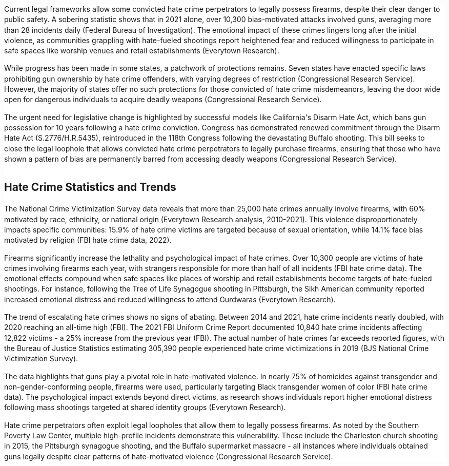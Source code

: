 Current legal frameworks allow some convicted hate crime perpetrators to legally possess firearms, despite their clear danger to public safety. A sobering statistic shows that in 2021 alone, over 10,300 bias-motivated attacks involved guns, averaging more than 28 incidents daily (Federal Bureau of Investigation). The emotional impact of these crimes lingers long after the initial violence, as communities grappling with hate-fueled shootings report heightened fear and reduced willingness to participate in safe spaces like worship venues and retail establishments (Everytown Research).

While progress has been made in some states, a patchwork of protections remains. Seven states have enacted specific laws prohibiting gun ownership by hate crime offenders, with varying degrees of restriction (Congressional Research Service). However, the majority of states offer no such protections for those convicted of hate crime misdemeanors, leaving the door wide open for dangerous individuals to acquire deadly weapons (Congressional Research Service).

The urgent need for legislative change is highlighted by successful models like California's Disarm Hate Act, which bans gun possession for 10 years following a hate crime conviction. Congress has demonstrated renewed commitment through the Disarm Hate Act (S.2776/H.R.5435), reintroduced in the 118th Congress following the devastating Buffalo shooting. This bill seeks to close the legal loophole that allows convicted hate crime perpetrators to legally purchase firearms, ensuring that those who have shown a pattern of bias are permanently barred from accessing deadly weapons (Congressional Research Service).


## Hate Crime Statistics and Trends

The National Crime Victimization Survey data reveals that more than 25,000 hate crimes annually involve firearms, with 60% motivated by race, ethnicity, or national origin (Everytown Research analysis, 2010-2021). This violence disproportionately impacts specific communities: 
15.9% of hate crime victims are targeted because of sexual orientation, while 14.1% face bias motivated by religion (FBI hate crime data, 2022).

Firearms significantly increase the lethality and psychological impact of hate crimes. Over 10,300 people are victims of hate crimes involving firearms each year, with strangers responsible for more than half of all incidents (FBI hate crime data). The emotional effects compound when safe spaces like places of worship and retail establishments become targets of hate-fueled shootings. For instance, following the Tree of Life Synagogue shooting in Pittsburgh, the Sikh American community reported increased emotional distress and reduced willingness to attend Gurdwaras (Everytown Research).

The trend of escalating hate crimes shows no signs of abating. Between 2014 and 2021, hate crime incidents nearly doubled, with 2020 reaching an all-time high (FBI). The 2021 FBI Uniform Crime Report documented 10,840 hate crime incidents affecting 12,822 victims - a 25% increase from the previous year (FBI). The actual number of hate crimes far exceeds reported figures, with the Bureau of Justice Statistics estimating 305,390 people experienced hate crime victimizations in 2019 (BJS National Crime Victimization Survey).

The data highlights that guns play a pivotal role in hate-motivated violence. In nearly 75% of homicides against transgender and non-gender-conforming people, firearms were used, particularly targeting Black transgender women of color (FBI hate crime data). The psychological impact extends beyond direct victims, as research shows individuals report higher emotional distress following mass shootings targeted at shared identity groups (Everytown Research).

Hate crime perpetrators often exploit legal loopholes that allow them to legally possess firearms. As noted by the Southern Poverty Law Center, multiple high-profile incidents demonstrate this vulnerability. These include the Charleston church shooting in 2015, the Pittsburgh synagogue shooting, and the Buffalo supermarket massacre - all instances where individuals obtained guns legally despite clear patterns of hate-motivated violence (Congressional Research Service).
